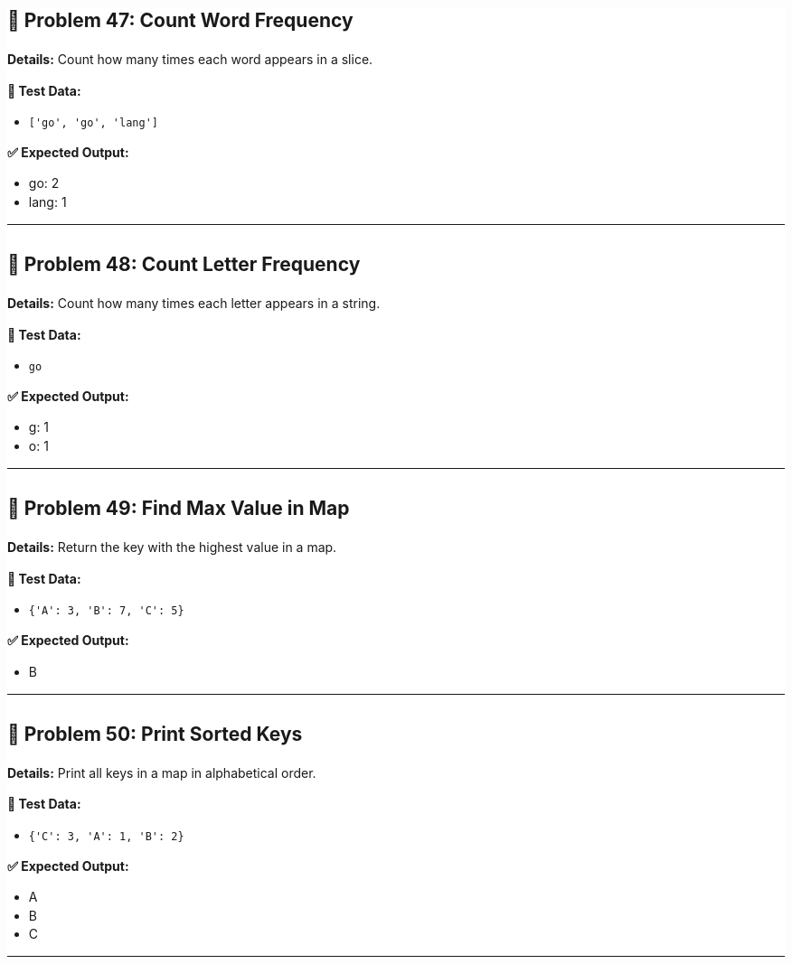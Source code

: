 ## 🔹 Problem 47: Count Word Frequency

**Details:**
Count how many times each word appears in a slice.

**🧪 Test Data:**
- `['go', 'go', 'lang']`

**✅ Expected Output:**
- go: 2
- lang: 1

---

## 🔹 Problem 48: Count Letter Frequency

**Details:**
Count how many times each letter appears in a string.

**🧪 Test Data:**
- `go`

**✅ Expected Output:**
- g: 1
- o: 1

---

## 🔹 Problem 49: Find Max Value in Map

**Details:**
Return the key with the highest value in a map.

**🧪 Test Data:**
- `{'A': 3, 'B': 7, 'C': 5}`

**✅ Expected Output:**
- B

---

## 🔹 Problem 50: Print Sorted Keys

**Details:**
Print all keys in a map in alphabetical order.

**🧪 Test Data:**
- `{'C': 3, 'A': 1, 'B': 2}`

**✅ Expected Output:**
- A
- B
- C

---

